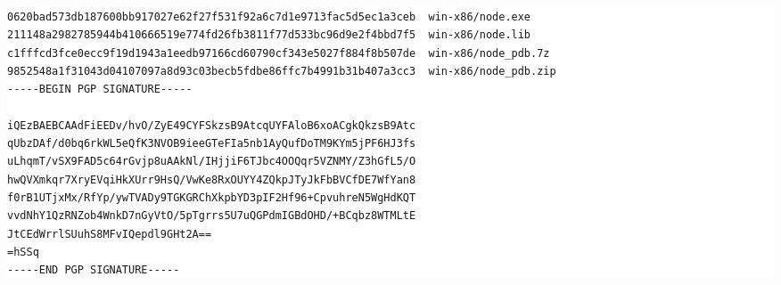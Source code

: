 ```
0620bad573db187600bb917027e62f27f531f92a6c7d1e9713fac5d5ec1a3ceb  win-x86/node.exe
211148a2982785944b410666519e774fd26fb3811f77d533bc96d9e2f4bbd7f5  win-x86/node.lib
c1fffcd3fce0ecc9f19d1943a1eedb97166cd60790cf343e5027f884f8b507de  win-x86/node_pdb.7z
9852548a1f31043d04107097a8d93c03becb5fdbe86ffc7b4991b31b407a3cc3  win-x86/node_pdb.zip
-----BEGIN PGP SIGNATURE-----

iQEzBAEBCAAdFiEEDv/hvO/ZyE49CYFSkzsB9AtcqUYFAloB6xoACgkQkzsB9Atc
qUbzDAf/d0bq6rkWL5eQfK3NVOB9ieeGTeFIa5nb1AyQufDoTM9KYm5jPF6HJ3fs
uLhqmT/vSX9FAD5c64rGvjp8uAAkNl/IHjjiF6TJbc4OOQqr5VZNMY/Z3hGfL5/O
hwQVXmkqr7XryEVqiHkXUrr9HsQ/VwKe8RxOUYY4ZQkpJTyJkFbBVCfDE7WfYan8
f0rB1UTjxMx/RfYp/ywTVADy9TGKGRChXkpbYD3pIF2Hf96+CpvuhreN5WgHdKQT
vvdNhY1QzRNZob4WnkD7nGyVtO/5pTgrrs5U7uQGPdmIGBdOHD/+BCqbz8WTMLtE
JtCEdWrrlSUuhS8MFvIQepdl9GHt2A==
=hSSq
-----END PGP SIGNATURE-----

```
